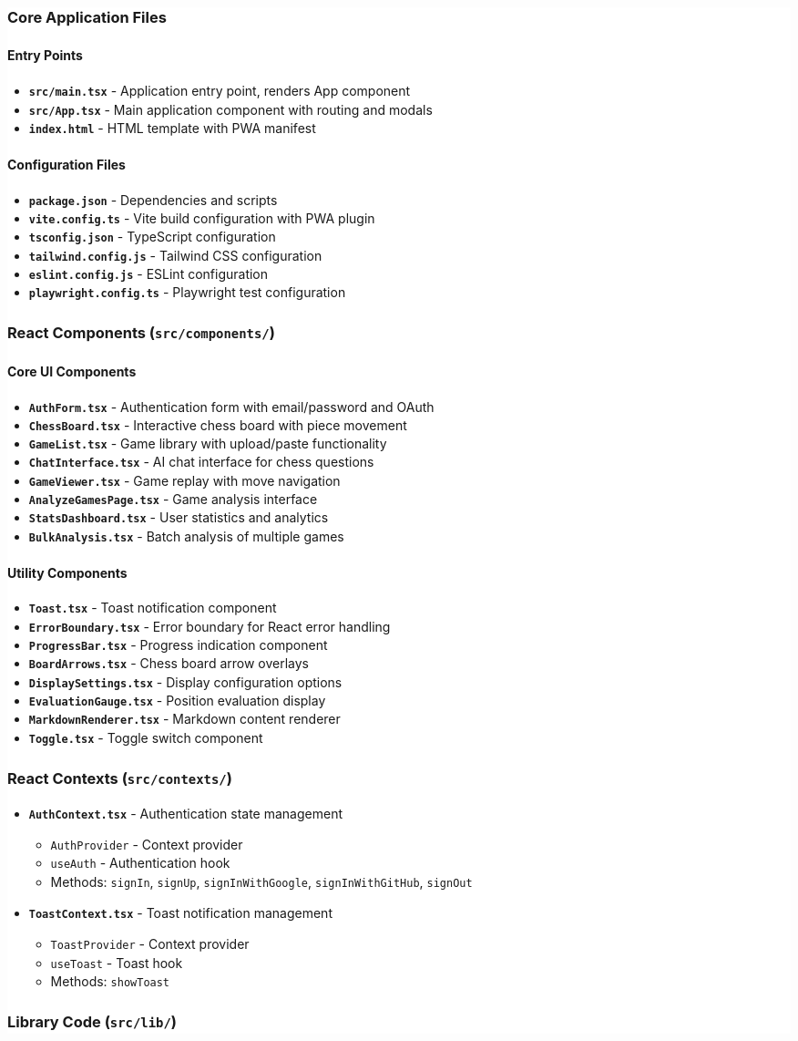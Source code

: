 ### Core Application Files

#### Entry Points
- **`src/main.tsx`** - Application entry point, renders App component
- **`src/App.tsx`** - Main application component with routing and modals
- **`index.html`** - HTML template with PWA manifest

#### Configuration Files
- **`package.json`** - Dependencies and scripts
- **`vite.config.ts`** - Vite build configuration with PWA plugin
- **`tsconfig.json`** - TypeScript configuration
- **`tailwind.config.js`** - Tailwind CSS configuration
- **`eslint.config.js`** - ESLint configuration
- **`playwright.config.ts`** - Playwright test configuration

### React Components (`src/components/`)

#### Core UI Components
- **`AuthForm.tsx`** - Authentication form with email/password and OAuth
- **`ChessBoard.tsx`** - Interactive chess board with piece movement
- **`GameList.tsx`** - Game library with upload/paste functionality
- **`ChatInterface.tsx`** - AI chat interface for chess questions
- **`GameViewer.tsx`** - Game replay with move navigation
- **`AnalyzeGamesPage.tsx`** - Game analysis interface
- **`StatsDashboard.tsx`** - User statistics and analytics
- **`BulkAnalysis.tsx`** - Batch analysis of multiple games

#### Utility Components
- **`Toast.tsx`** - Toast notification component
- **`ErrorBoundary.tsx`** - Error boundary for React error handling
- **`ProgressBar.tsx`** - Progress indication component
- **`BoardArrows.tsx`** - Chess board arrow overlays
- **`DisplaySettings.tsx`** - Display configuration options
- **`EvaluationGauge.tsx`** - Position evaluation display
- **`MarkdownRenderer.tsx`** - Markdown content renderer
- **`Toggle.tsx`** - Toggle switch component

### React Contexts (`src/contexts/`)

- **`AuthContext.tsx`** - Authentication state management
  - `AuthProvider` - Context provider
  - `useAuth` - Authentication hook
  - Methods: `signIn`, `signUp`, `signInWithGoogle`, `signInWithGitHub`, `signOut`

- **`ToastContext.tsx`** - Toast notification management
  - `ToastProvider` - Context provider
  - `useToast` - Toast hook
  - Methods: `showToast`

### Library Code (`src/lib/`)
